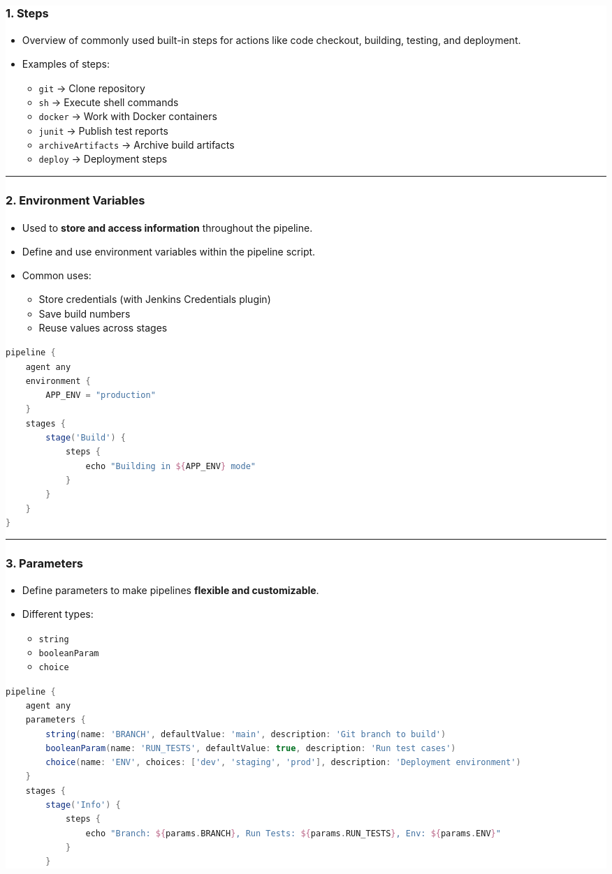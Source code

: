 ### 1. **Steps**

* Overview of commonly used built-in steps for actions like code checkout, building, testing, and deployment.
* Examples of steps:

  * `git` → Clone repository
  * `sh` → Execute shell commands
  * `docker` → Work with Docker containers
  * `junit` → Publish test reports
  * `archiveArtifacts` → Archive build artifacts
  * `deploy` → Deployment steps

---

### 2. **Environment Variables**

* Used to **store and access information** throughout the pipeline.
* Define and use environment variables within the pipeline script.
* Common uses:

  * Store credentials (with Jenkins Credentials plugin)
  * Save build numbers
  * Reuse values across stages

```groovy
pipeline {
    agent any
    environment {
        APP_ENV = "production"
    }
    stages {
        stage('Build') {
            steps {
                echo "Building in ${APP_ENV} mode"
            }
        }
    }
}
```

---

### 3. **Parameters**

* Define parameters to make pipelines **flexible and customizable**.
* Different types:

  * `string`
  * `booleanParam`
  * `choice`

```groovy
pipeline {
    agent any
    parameters {
        string(name: 'BRANCH', defaultValue: 'main', description: 'Git branch to build')
        booleanParam(name: 'RUN_TESTS', defaultValue: true, description: 'Run test cases')
        choice(name: 'ENV', choices: ['dev', 'staging', 'prod'], description: 'Deployment environment')
    }
    stages {
        stage('Info') {
            steps {
                echo "Branch: ${params.BRANCH}, Run Tests: ${params.RUN_TESTS}, Env: ${params.ENV}"
            }
        }
```